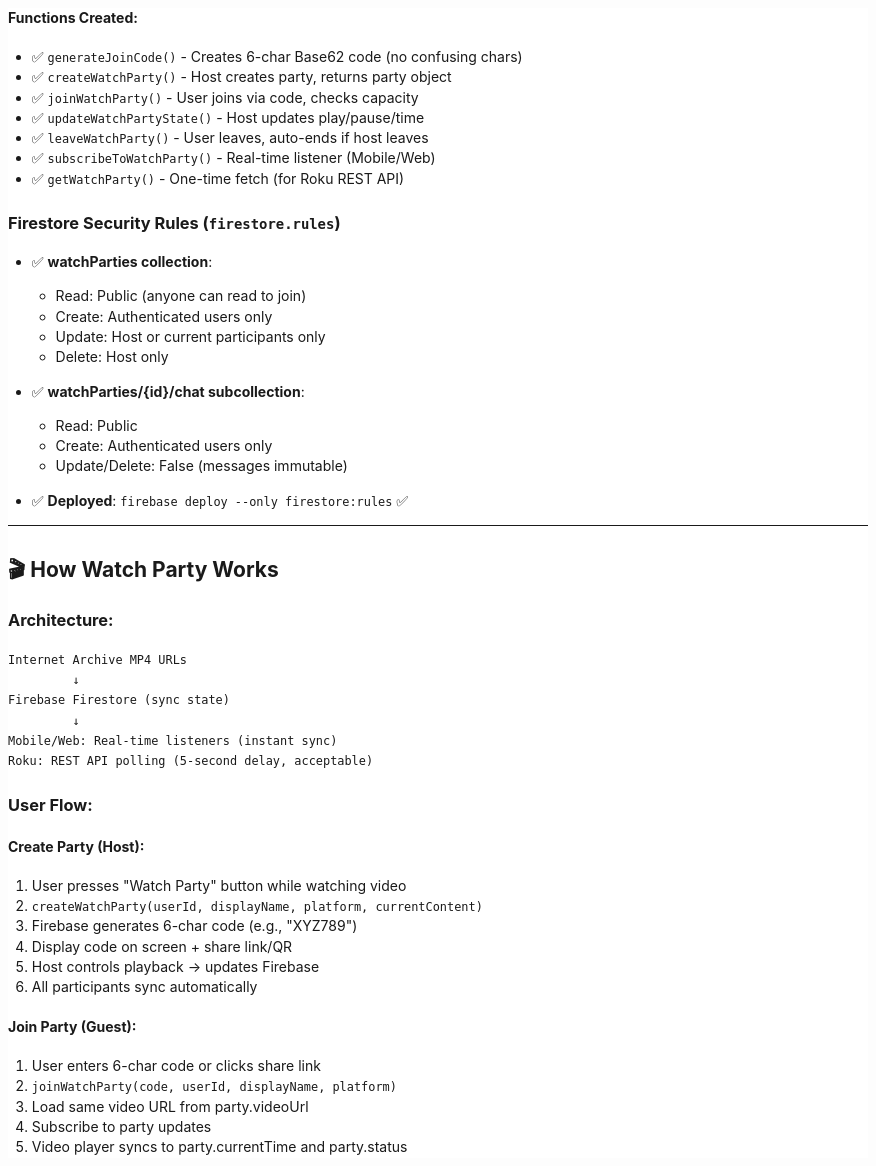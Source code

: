 #### **Functions Created:**
- ✅ `generateJoinCode()` - Creates 6-char Base62 code (no confusing chars)
- ✅ `createWatchParty()` - Host creates party, returns party object
- ✅ `joinWatchParty()` - User joins via code, checks capacity
- ✅ `updateWatchPartyState()` - Host updates play/pause/time
- ✅ `leaveWatchParty()` - User leaves, auto-ends if host leaves
- ✅ `subscribeToWatchParty()` - Real-time listener (Mobile/Web)
- ✅ `getWatchParty()` - One-time fetch (for Roku REST API)

### **Firestore Security Rules** (`firestore.rules`)
- ✅ **watchParties collection**:
  - Read: Public (anyone can read to join)
  - Create: Authenticated users only
  - Update: Host or current participants only
  - Delete: Host only

- ✅ **watchParties/{id}/chat subcollection**:
  - Read: Public
  - Create: Authenticated users only
  - Update/Delete: False (messages immutable)

- ✅ **Deployed**: `firebase deploy --only firestore:rules` ✅

---

## 🎬 How Watch Party Works

### **Architecture:**
```
Internet Archive MP4 URLs
         ↓
Firebase Firestore (sync state)
         ↓
Mobile/Web: Real-time listeners (instant sync)
Roku: REST API polling (5-second delay, acceptable)
```

### **User Flow:**

#### **Create Party (Host):**
1. User presses "Watch Party" button while watching video
2. `createWatchParty(userId, displayName, platform, currentContent)`
3. Firebase generates 6-char code (e.g., "XYZ789")
4. Display code on screen + share link/QR
5. Host controls playback → updates Firebase
6. All participants sync automatically

#### **Join Party (Guest):**
1. User enters 6-char code or clicks share link
2. `joinWatchParty(code, userId, displayName, platform)`
3. Load same video URL from party.videoUrl
4. Subscribe to party updates
5. Video player syncs to party.currentTime and party.status
